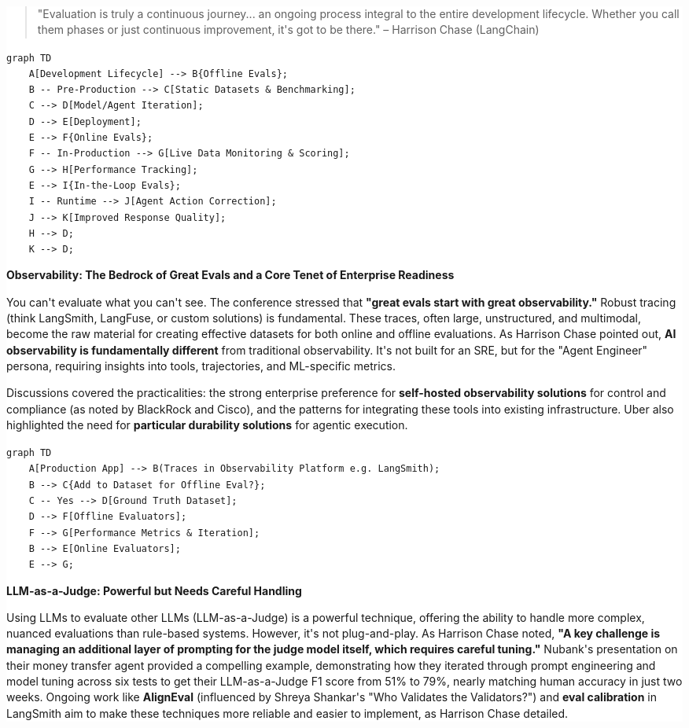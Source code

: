 > "Evaluation is truly a continuous journey... an ongoing process integral to the entire development lifecycle. Whether you call them phases or just continuous improvement, it's got to be there." – Harrison Chase (LangChain)

```mermaid
graph TD
    A[Development Lifecycle] --> B{Offline Evals};
    B -- Pre-Production --> C[Static Datasets & Benchmarking];
    C --> D[Model/Agent Iteration];
    D --> E[Deployment];
    E --> F{Online Evals};
    F -- In-Production --> G[Live Data Monitoring & Scoring];
    G --> H[Performance Tracking];
    E --> I{In-the-Loop Evals};
    I -- Runtime --> J[Agent Action Correction];
    J --> K[Improved Response Quality];
    H --> D;
    K --> D;
```

**Observability: The Bedrock of Great Evals and a Core Tenet of Enterprise Readiness**

You can't evaluate what you can't see. The conference stressed that **"great evals start with great observability."** Robust tracing (think LangSmith, LangFuse, or custom solutions) is fundamental. These traces, often large, unstructured, and multimodal, become the raw material for creating effective datasets for both online and offline evaluations. As Harrison Chase pointed out, **AI observability is fundamentally different** from traditional observability. It's not built for an SRE, but for the "Agent Engineer" persona, requiring insights into tools, trajectories, and ML-specific metrics.

Discussions covered the practicalities: the strong enterprise preference for **self-hosted observability solutions** for control and compliance (as noted by BlackRock and Cisco), and the patterns for integrating these tools into existing infrastructure. Uber also highlighted the need for **particular durability solutions** for agentic execution.

```mermaid
graph TD
    A[Production App] --> B(Traces in Observability Platform e.g. LangSmith);
    B --> C{Add to Dataset for Offline Eval?};
    C -- Yes --> D[Ground Truth Dataset];
    D --> F[Offline Evaluators];
    F --> G[Performance Metrics & Iteration];
    B --> E[Online Evaluators];
    E --> G;
```

**LLM-as-a-Judge: Powerful but Needs Careful Handling**

Using LLMs to evaluate other LLMs (LLM-as-a-Judge) is a powerful technique, offering the ability to handle more complex, nuanced evaluations than rule-based systems. However, it's not plug-and-play. As Harrison Chase noted, **"A key challenge is managing an additional layer of prompting for the judge model itself, which requires careful tuning."** Nubank's presentation on their money transfer agent provided a compelling example, demonstrating how they iterated through prompt engineering and model tuning across six tests to get their LLM-as-a-Judge F1 score from 51% to 79%, nearly matching human accuracy in just two weeks. Ongoing work like **AlignEval** (influenced by Shreya Shankar's "Who Validates the Validators?") and **eval calibration** in LangSmith aim to make these techniques more reliable and easier to implement, as Harrison Chase detailed.
